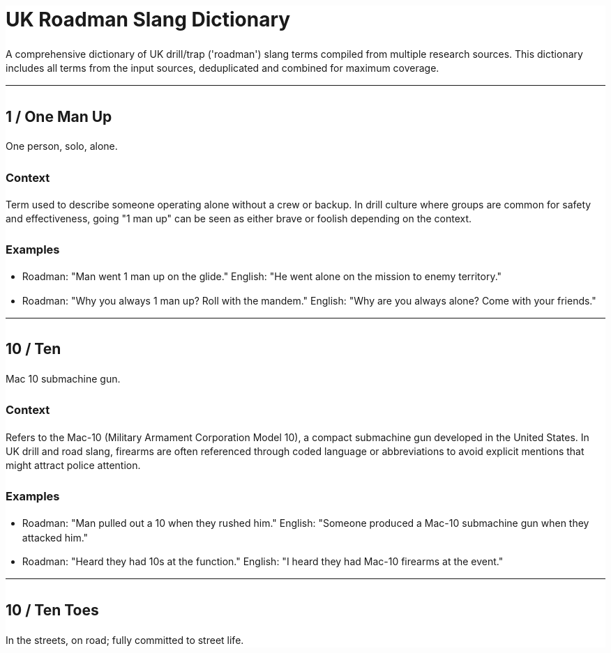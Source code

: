 # UK Roadman Slang Dictionary

A comprehensive dictionary of UK drill/trap ('roadman') slang terms compiled from multiple research sources. This dictionary includes all terms from the input sources, deduplicated and combined for maximum coverage.

---

## 1 / One Man Up

One person, solo, alone.

### Context

Term used to describe someone operating alone without a crew or backup. In drill culture where groups are common for safety and effectiveness, going "1 man up" can be seen as either brave or foolish depending on the context.

### Examples

- Roadman: "Man went 1 man up on the glide."
  English: "He went alone on the mission to enemy territory."

- Roadman: "Why you always 1 man up? Roll with the mandem."
  English: "Why are you always alone? Come with your friends."

---

## 10 / Ten

Mac 10 submachine gun.

### Context

Refers to the Mac-10 (Military Armament Corporation Model 10), a compact submachine gun developed in the United States. In UK drill and road slang, firearms are often referenced through coded language or abbreviations to avoid explicit mentions that might attract police attention.

### Examples

- Roadman: "Man pulled out a 10 when they rushed him."
  English: "Someone produced a Mac-10 submachine gun when they attacked him."

- Roadman: "Heard they had 10s at the function."
  English: "I heard they had Mac-10 firearms at the event."

---

## 10 / Ten Toes

In the streets, on road; fully committed to street life.
